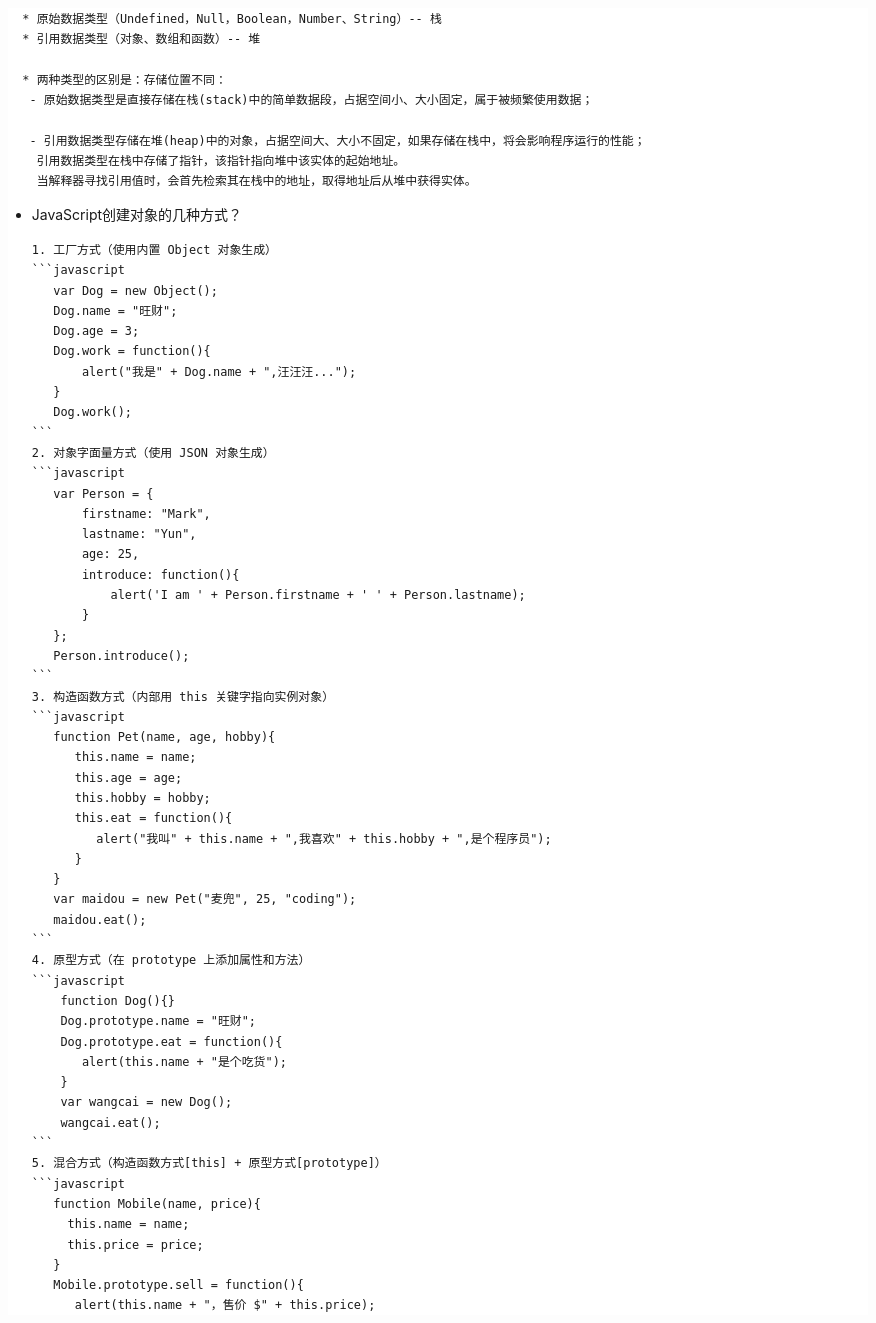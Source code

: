       * 原始数据类型（Undefined，Null，Boolean，Number、String）-- 栈
      * 引用数据类型（对象、数组和函数）-- 堆

      * 两种类型的区别是：存储位置不同：
       - 原始数据类型是直接存储在栈(stack)中的简单数据段，占据空间小、大小固定，属于被频繁使用数据；

       - 引用数据类型存储在堆(heap)中的对象，占据空间大、大小不固定，如果存储在栈中，将会影响程序运行的性能；
        引用数据类型在栈中存储了指针，该指针指向堆中该实体的起始地址。
        当解释器寻找引用值时，会首先检索其在栈中的地址，取得地址后从堆中获得实体。

- JavaScript创建对象的几种方式？

      1. 工厂方式（使用内置 Object 对象生成）
      ```javascript
         var Dog = new Object();
         Dog.name = "旺财";
         Dog.age = 3;
         Dog.work = function(){
             alert("我是" + Dog.name + ",汪汪汪...");
         }
         Dog.work();
      ```
      2. 对象字面量方式（使用 JSON 对象生成）
      ```javascript
         var Person = {
             firstname: "Mark",
             lastname: "Yun",
             age: 25,
             introduce: function(){
                 alert('I am ' + Person.firstname + ' ' + Person.lastname);
             }
         };
         Person.introduce();
      ```
      3. 构造函数方式（内部用 this 关键字指向实例对象）
      ```javascript
         function Pet(name, age, hobby){
            this.name = name;
            this.age = age;
            this.hobby = hobby;
            this.eat = function(){
               alert("我叫" + this.name + ",我喜欢" + this.hobby + ",是个程序员");
            }
         }
         var maidou = new Pet("麦兜", 25, "coding");
         maidou.eat();
      ```
      4. 原型方式（在 prototype 上添加属性和方法）
      ```javascript
          function Dog(){}
          Dog.prototype.name = "旺财";
          Dog.prototype.eat = function(){
             alert(this.name + "是个吃货");
          }
          var wangcai = new Dog();
          wangcai.eat();
      ```
      5. 混合方式（构造函数方式[this] + 原型方式[prototype]）
      ```javascript
         function Mobile(name, price){
           this.name = name;
           this.price = price;
         }
         Mobile.prototype.sell = function(){
            alert(this.name + "，售价 $" + this.price);